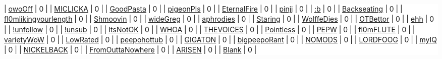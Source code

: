 | [owoOff](https://7tv.app/emotes/64c8f1bf19c43cba8bfeba75)                                                                                               | 0     |
| [MICLICKA](https://7tv.app/emotes/6503559def1caad468f3801d)                                                                                             | 0     |
| [GoodPasta](https://7tv.app/emotes/63c5c8b6f5732004e11610c4)                                                                                            | 0     |
| [pigeonPls](https://7tv.app/emotes/619108fed34608492cc335b7)                                                                                            | 0     |
| [EternalFire](https://7tv.app/emotes/632da1ea5e37f71a793e926f)                                                                                          | 0     |
| [pinjj](https://7tv.app/emotes/62a4ecd933472110d62ca793)                                                                                                | 0     |
| [:b](https://7tv.app/emotes/647b6e2dd4b5d6083e91c949)                                                                                                   | 0     |
| [Backseating](https://7tv.app/emotes/639babc4fbb64b6ad5abdbb0)                                                                                          | 0     |
| [fl0mlikingyourlength](https://7tv.app/emotes/6553fce09e081c7db7cb805a)                                                                                 | 0     |
| [Shmoovin](https://7tv.app/emotes/63dd45a37f5b6f692c8553c1)                                                                                             | 0     |
| [wideGreg](https://7tv.app/emotes/632a752761c6bb90cba49da7)                                                                                             | 0     |
| [aphrodies](https://7tv.app/emotes/6262ba32058c35f0a666a937)                                                                                            | 0     |
| [Staring](https://7tv.app/emotes/657634723e0379069cd80130)                                                                                              | 0     |
| [WolffeDies](https://7tv.app/emotes/658091d073cfa2fe79ee5cae)                                                                                           | 0     |
| [OTBettor](https://7tv.app/emotes/63ee9b27b93bad1b17c02a56)                                                                                             | 0     |
| [ehh](https://7tv.app/emotes/645f00a7e7df075b0b5af6ca)                                                                                                  | 0     |
| [!unfollow](https://7tv.app/emotes/647f3365804ca09ebf24d360)                                                                                            | 0     |
| [!unsub](https://7tv.app/emotes/640e9768b4c6d1c421d0f145)                                                                                               | 0     |
| [ItsNotOK](https://7tv.app/emotes/638b31c6b9d3e00672fd0117)                                                                                             | 0     |
| [WHOA](https://7tv.app/emotes/6119cd43f6496582c7d38968)                                                                                                 | 0     |
| [THEVOICES](https://7tv.app/emotes/61d76c8b57c70f633ebc8b60)                                                                                            | 0     |
| [Pointless](https://7tv.app/emotes/6427e8a5c529cbb0bb3b18b4)                                                                                            | 0     |
| [PEPW](https://7tv.app/emotes/60ae39a9b2ecb015051088a4)                                                                                                 | 0     |
| [fl0mFLUTE](https://7tv.app/emotes/65a6b84d730cba57e063f633)                                                                                            | 0     |
| [varietyWoW](https://7tv.app/emotes/63865ae967b39c73f9bbbbb1)                                                                                           | 0     |
| [LowRated](https://7tv.app/emotes/65cc31c8d3b1b01bf94cab10)                                                                                             | 0     |
| [peepohottub](https://7tv.app/emotes/635b0f4b4d1b84d0291732dd)                                                                                          | 0     |
| [GIGATON](https://7tv.app/emotes/62b218ce6422f4e240daa0b3)                                                                                              | 0     |
| [bigpeepoRant](https://7tv.app/emotes/610875a2108dbea3666089b6)                                                                                         | 0     |
| [NOMODS](https://7tv.app/emotes/6117a20f7c65a41e6e0afb61)                                                                                               | 0     |
| [LORDFOOG](https://7tv.app/emotes/6509daf8c9920b628416ad8b)                                                                                             | 0     |
| [myIQ](https://7tv.app/emotes/6422b41fa160161dfbb6a822)                                                                                                 | 0     |
| [NICKELBACK](https://7tv.app/emotes/653c54db23429708afa38cee)                                                                                           | 0     |
| [FromOuttaNowhere](https://7tv.app/emotes/6261abdf2746eb287992442e)                                                                                     | 0     |
| [ARISEN](https://7tv.app/emotes/627b32ee49607a2d9d9b45a3)                                                                                               | 0     |
| [Blank](https://7tv.app/emotes/612d0eb566f6a5cdadcb293b)                                                                                                | 0     |